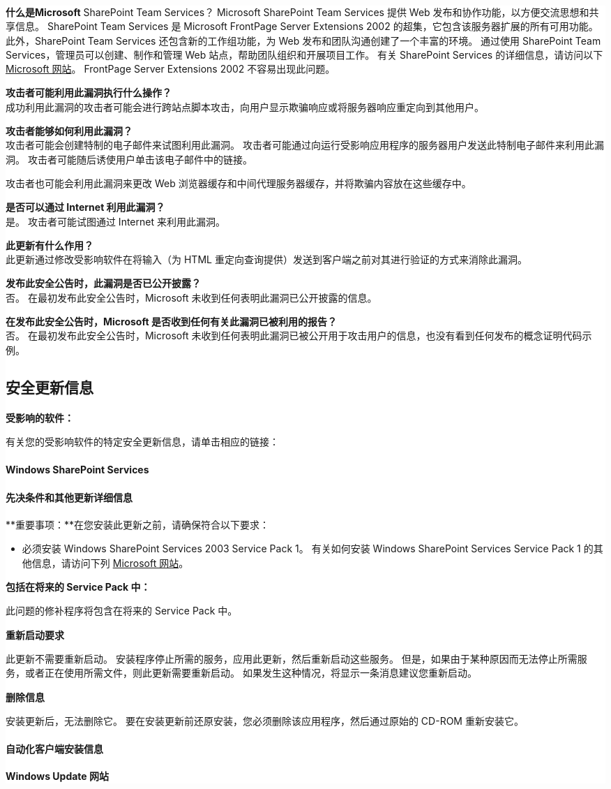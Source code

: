 **什么是Microsoft** SharePoint Team Services？
Microsoft SharePoint Team Services 提供 Web 发布和协作功能，以方便交流思想和共享信息。 SharePoint Team Services 是 Microsoft FrontPage Server Extensions 2002 的超集，它包含该服务器扩展的所有可用功能。 此外，SharePoint Team Services 还包含新的工作组功能，为 Web 发布和团队沟通创建了一个丰富的环境。 通过使用 SharePoint Team Services，管理员可以创建、制作和管理 Web 站点，帮助团队组织和开展项目工作。 有关 SharePoint Services 的详细信息，请访问以下 [Microsoft 网站](http://www.microsoft.com/resources/documentation/sts/2001/all/proddocs/en-us/admindoc/owsb01.mspx)。 FrontPage Server Extensions 2002 不容易出现此问题。

**攻击者可能利用此漏洞执行什么操作？**  
成功利用此漏洞的攻击者可能会进行跨站点脚本攻击，向用户显示欺骗响应或将服务器响应重定向到其他用户。

**攻击者能够如何利用此漏洞？**  
攻击者可能会创建特制的电子邮件来试图利用此漏洞。 攻击者可能通过向运行受影响应用程序的服务器用户发送此特制电子邮件来利用此漏洞。 攻击者可能随后诱使用户单击该电子邮件中的链接。

攻击者也可能会利用此漏洞来更改 Web 浏览器缓存和中间代理服务器缓存，并将欺骗内容放在这些缓存中。

**是否可以通过 Internet 利用此漏洞？**  
是。 攻击者可能试图通过 Internet 来利用此漏洞。

**此更新有什么作用？**  
此更新通过修改受影响软件在将输入（为 HTML 重定向查询提供）发送到客户端之前对其进行验证的方式来消除此漏洞。

**发布此安全公告时，此漏洞是否已公开披露？**  
否。 在最初发布此安全公告时，Microsoft 未收到任何表明此漏洞已公开披露的信息。

**在发布此安全公告时，Microsoft 是否收到任何有关此漏洞已被利用的报告？**  
否。 在最初发布此安全公告时，Microsoft 未收到任何表明此漏洞已被公开用于攻击用户的信息，也没有看到任何发布的概念证明代码示例。

安全更新信息
------------

**受影响的软件：**  

有关您的受影响软件的特定安全更新信息，请单击相应的链接：

#### Windows SharePoint Services

#### 先决条件和其他更新详细信息

**重要事项：**在您安装此更新之前，请确保符合以下要求：

-   必须安装 Windows SharePoint Services 2003 Service Pack 1。 有关如何安装 Windows SharePoint Services Service Pack 1 的其他信息，请访问下列 [Microsoft 网站](https://www.microsoft.com/download/details.aspx?familyid=875da47e-89d5-4621-a319-a1f5bfedf497&displaylang=en)。

**包括在将来的 Service Pack 中：**  

此问题的修补程序将包含在将来的 Service Pack 中。

**重新启动要求**  

此更新不需要重新启动。 安装程序停止所需的服务，应用此更新，然后重新启动这些服务。 但是，如果由于某种原因而无法停止所需服务，或者正在使用所需文件，则此更新需要重新启动。 如果发生这种情况，将显示一条消息建议您重新启动。

**删除信息**  

安装更新后，无法删除它。 要在安装更新前还原安装，您必须删除该应用程序，然后通过原始的 CD-ROM 重新安装它。

#### 自动化客户端安装信息

**Windows Update 网站**  
